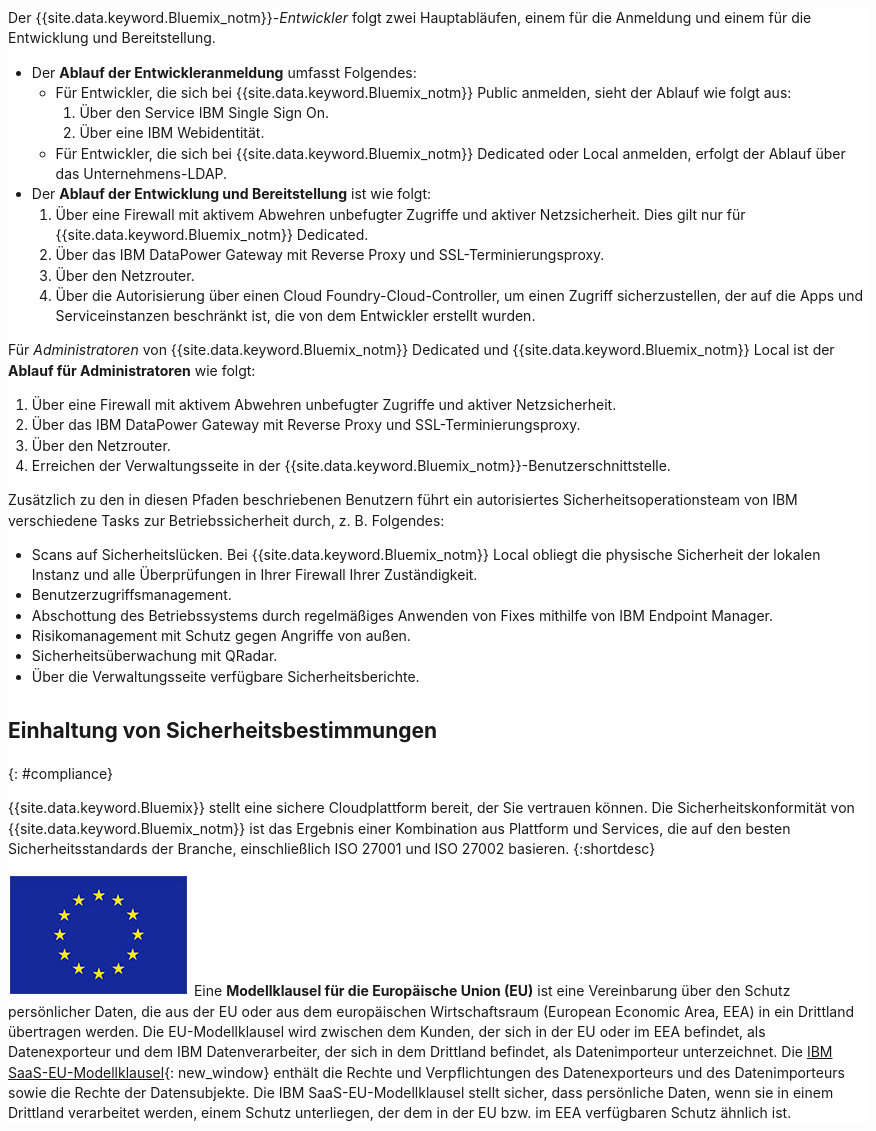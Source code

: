 Der {{site.data.keyword.Bluemix_notm}}-*Entwickler* folgt zwei Hauptabläufen, einem für die Anmeldung und einem für die Entwicklung und Bereitstellung.
 * Der **Ablauf der Entwickleranmeldung** umfasst Folgendes:
    * Für Entwickler, die sich bei {{site.data.keyword.Bluemix_notm}} Public anmelden, sieht der Ablauf wie folgt aus:
      1. Über den Service IBM Single Sign On.
      2. Über eine IBM Webidentität.
    * Für Entwickler, die sich bei {{site.data.keyword.Bluemix_notm}} Dedicated oder Local anmelden, erfolgt der Ablauf über das Unternehmens-LDAP.
 * Der **Ablauf der Entwicklung und Bereitstellung** ist wie folgt:
    1. Über eine Firewall mit aktivem Abwehren unbefugter Zugriffe und aktiver Netzsicherheit. Dies gilt nur für {{site.data.keyword.Bluemix_notm}} Dedicated.
    2. Über das IBM DataPower Gateway mit Reverse Proxy und SSL-Terminierungsproxy.
    3. Über den Netzrouter.
    4. Über die Autorisierung über einen Cloud Foundry-Cloud-Controller, um einen Zugriff sicherzustellen, der auf die Apps und Serviceinstanzen beschränkt ist, die von dem Entwickler erstellt wurden.

Für *Administratoren* von {{site.data.keyword.Bluemix_notm}} Dedicated und {{site.data.keyword.Bluemix_notm}} Local ist der **Ablauf für Administratoren** wie folgt:
 1. Über eine Firewall mit aktivem Abwehren unbefugter Zugriffe und aktiver Netzsicherheit.
 2. Über das IBM DataPower Gateway mit Reverse Proxy und SSL-Terminierungsproxy.
 3. Über den Netzrouter.
 4. Erreichen der Verwaltungsseite in der {{site.data.keyword.Bluemix_notm}}-Benutzerschnittstelle.

Zusätzlich zu den in diesen Pfaden beschriebenen Benutzern führt ein autorisiertes Sicherheitsoperationsteam von IBM verschiedene Tasks zur Betriebssicherheit durch, z. B. Folgendes:
 * Scans auf Sicherheitslücken. Bei {{site.data.keyword.Bluemix_notm}} Local obliegt die physische Sicherheit der lokalen Instanz und alle Überprüfungen in Ihrer Firewall Ihrer Zuständigkeit.
 * Benutzerzugriffsmanagement.
 * Abschottung des Betriebssystems durch regelmäßiges Anwenden von Fixes mithilfe von IBM Endpoint Manager.
 * Risikomanagement mit Schutz gegen Angriffe von außen.
 * Sicherheitsüberwachung mit QRadar.
 * Über die Verwaltungsseite verfügbare Sicherheitsberichte.

## Einhaltung von Sicherheitsbestimmungen
{: #compliance}

{{site.data.keyword.Bluemix}} stellt eine sichere Cloudplattform bereit, der Sie vertrauen können. Die Sicherheitskonformität von {{site.data.keyword.Bluemix_notm}} ist das Ergebnis einer Kombination aus Plattform und Services, die auf den besten Sicherheitsstandards der Branche, einschließlich ISO 27001 und ISO 27002 basieren.
{:shortdesc}

![EU-Modellklausel für Datenschutz](images/icon_eumc.png) Eine **Modellklausel für die Europäische Union (EU)** ist eine Vereinbarung über den Schutz persönlicher Daten, die aus der EU oder aus dem europäischen Wirtschaftsraum (European Economic Area, EEA) in ein Drittland übertragen werden. Die EU-Modellklausel wird zwischen dem Kunden, der sich in der EU oder im EEA befindet, als Datenexporteur und dem IBM Datenverarbeiter, der sich in dem Drittland befindet, als Datenimporteur unterzeichnet. Die [IBM SaaS-EU-Modellklausel](http://www-01.ibm.com/common/ssi/cgi-bin/ssialias?subtype=ST&infotype=SA&htmlfid=KUJ12408USEN&attachment=KUJ12408USEN.PDF){: new_window} enthält die Rechte und Verpflichtungen des Datenexporteurs und des Datenimporteurs sowie die Rechte der Datensubjekte. Die IBM SaaS-EU-Modellklausel stellt sicher, dass persönliche Daten, wenn sie in einem Drittland verarbeitet werden, einem Schutz unterliegen, der dem in der EU bzw. im EEA verfügbaren Schutz ähnlich ist.
